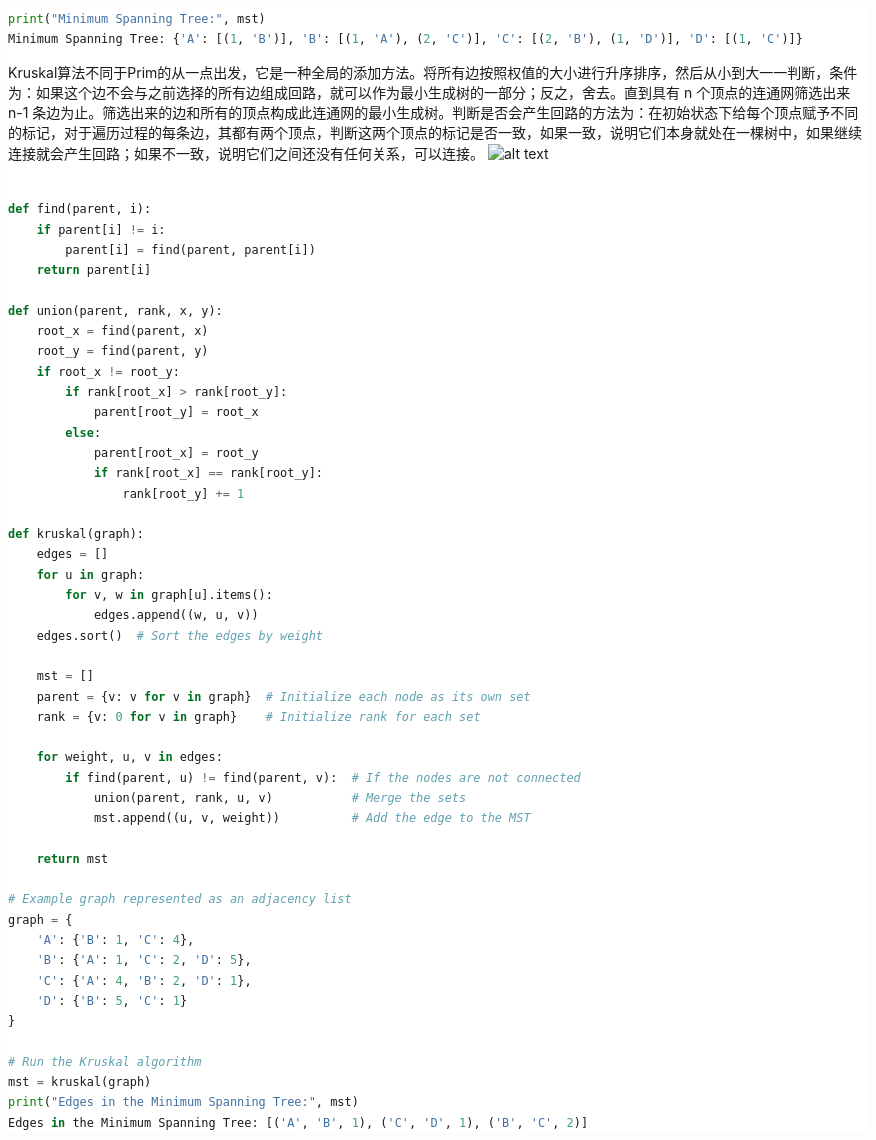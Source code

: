 ```python
print("Minimum Spanning Tree:", mst)
Minimum Spanning Tree: {'A': [(1, 'B')], 'B': [(1, 'A'), (2, 'C')], 'C': [(2, 'B'), (1, 'D')], 'D': [(1, 'C')]}
```

Kruskal算法不同于Prim的从一点出发，它是一种全局的添加方法。将所有边按照权值的大小进行升序排序，然后从小到大一一判断，条件为：如果这个边不会与之前选择的所有边组成回路，就可以作为最小生成树的一部分；反之，舍去。直到具有
n 个顶点的连通网筛选出来 n-1
条边为止。筛选出来的边和所有的顶点构成此连通网的最小生成树。判断是否会产生回路的方法为：在初始状态下给每个顶点赋予不同的标记，对于遍历过程的每条边，其都有两个顶点，判断这两个顶点的标记是否一致，如果一致，说明它们本身就处在一棵树中，如果继续连接就会产生回路；如果不一致，说明它们之间还没有任何关系，可以连接。
![alt text](./attachments/image-5.png)

```python

def find(parent, i):  
    if parent[i] != i:  
        parent[i] = find(parent, parent[i])  
    return parent[i]  
  
def union(parent, rank, x, y):  
    root_x = find(parent, x)  
    root_y = find(parent, y)  
    if root_x != root_y:  
        if rank[root_x] > rank[root_y]:  
            parent[root_y] = root_x  
        else:  
            parent[root_x] = root_y  
            if rank[root_x] == rank[root_y]:  
                rank[root_y] += 1  
 
def kruskal(graph):  
    edges = []  
    for u in graph:  
        for v, w in graph[u].items():  
            edges.append((w, u, v))  
    edges.sort()  # Sort the edges by weight  
  
    mst = []  
    parent = {v: v for v in graph}  # Initialize each node as its own set  
    rank = {v: 0 for v in graph}    # Initialize rank for each set  
  
    for weight, u, v in edges:  
        if find(parent, u) != find(parent, v):  # If the nodes are not connected  
            union(parent, rank, u, v)           # Merge the sets  
            mst.append((u, v, weight))          # Add the edge to the MST  
  
    return mst  
  
# Example graph represented as an adjacency list  
graph = {  
    'A': {'B': 1, 'C': 4},  
    'B': {'A': 1, 'C': 2, 'D': 5},  
    'C': {'A': 4, 'B': 2, 'D': 1},  
    'D': {'B': 5, 'C': 1}  
}  
  
# Run the Kruskal algorithm  
mst = kruskal(graph)  
print("Edges in the Minimum Spanning Tree:", mst)
Edges in the Minimum Spanning Tree: [('A', 'B', 1), ('C', 'D', 1), ('B', 'C', 2)]
```
